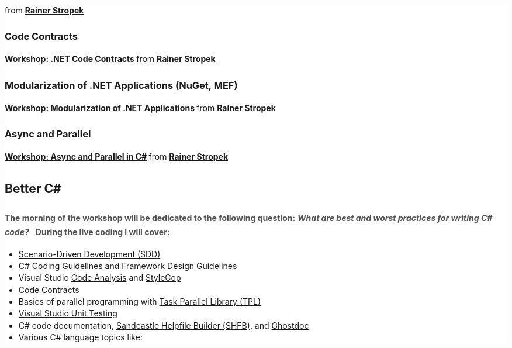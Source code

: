   </strong> from <strong><a href="http://www.slideshare.net/rstropek" target="_blank">Rainer Stropek</a></strong></div><h3 xmlns="http://www.w3.org/1999/xhtml">Code Contracts</h3><iframe src="http://www.slideshare.net/slideshow/embed_code/31558671?rel=0" width="512" height="421" frameborder="0" marginwidth="0" marginheight="0" scrolling="no" style="border:1px solid #CCC; border-width:1px 1px 0; margin-bottom:5px; max-width: 100%;" allowfullscreen="allowfullscreen" xmlns="http://www.w3.org/1999/xhtml"></iframe><div style="margin-bottom:5px" xmlns="http://www.w3.org/1999/xhtml">
  <strong>
    <a href="https://www.slideshare.net/rstropek/workshop-net-code-contracts" title="Workshop: .NET Code Contracts" target="_blank">Workshop: .NET Code Contracts</a>
  </strong> from <strong><a href="http://www.slideshare.net/rstropek" target="_blank">Rainer Stropek</a></strong></div><h3 xmlns="http://www.w3.org/1999/xhtml">Modularization of .NET Applications (NuGet, MEF)</h3><iframe src="http://www.slideshare.net/slideshow/embed_code/31558816?rel=0" width="512" height="421" frameborder="0" marginwidth="0" marginheight="0" scrolling="no" style="border:1px solid #CCC; border-width:1px 1px 0; margin-bottom:5px; max-width: 100%;" allowfullscreen="allowfullscreen" xmlns="http://www.w3.org/1999/xhtml"></iframe><div style="margin-bottom:5px" xmlns="http://www.w3.org/1999/xhtml">
  <strong>
    <a href="https://www.slideshare.net/rstropek/workshop-modularisierung" title="Workshop: Modularization of .NET Applications" target="_blank">Workshop: Modularization of .NET Applications</a>
  </strong> from <strong><a href="http://www.slideshare.net/rstropek" target="_blank">Rainer Stropek</a></strong></div><h3 xmlns="http://www.w3.org/1999/xhtml">Async and Parallel</h3><iframe src="http://www.slideshare.net/slideshow/embed_code/31558900?rel=0" width="512" height="421" frameborder="0" marginwidth="0" marginheight="0" scrolling="no" style="border:1px solid #CCC; border-width:1px 1px 0; margin-bottom:5px; max-width: 100%;" allowfullscreen="allowfullscreen" xmlns="http://www.w3.org/1999/xhtml"></iframe><div style="margin-bottom:5px" xmlns="http://www.w3.org/1999/xhtml">
  <strong>
    <a href="https://www.slideshare.net/rstropek/workshop-async-and-parallel-in-c" title="Workshop: Async and Parallel in C#" target="_blank">Workshop: Async and Parallel in C#</a>
  </strong> from <strong><a href="http://www.slideshare.net/rstropek" target="_blank">Rainer Stropek</a></strong></div><h2 xmlns="http://www.w3.org/1999/xhtml">Better C#</h2><h3 xmlns="http://www.w3.org/1999/xhtml">
  <span style="color: rgb(80, 80, 80); font-size: 14px; line-height: 22px;">The morning of the workshop will be dedicated to the following question:</span>
  <em style="color: rgb(80, 80, 80); font-size: 14px; line-height: 22px;">What are best and worst practices for writing C# code?</em>
  <span style="color: rgb(80, 80, 80); font-size: 14px; line-height: 22px;"> </span>
  <span style="color: rgb(80, 80, 80); font-size: 14px; line-height: 22px;">During the live coding I will cover:</span>
</h3><ul xmlns="http://www.w3.org/1999/xhtml">
  <li>
    <a href="http://blogs.msdn.com/b/kcwalina/archive/2005/05/05/scenariodrivendesign.aspx" target="_blank">Scenario-Driven Development (SDD)</a>
  </li>
  <li>C# Coding Guidelines and <a href="http://www.amazon.de/gp/product/0321545613?ie=UTF8&amp;tag=timecockpit-21&amp;linkCode=as2&amp;camp=1638&amp;creative=6742&amp;creativeASIN=0321545613" target="_blank">Framework Design Guidelines</a></li>
  <li>Visual Studio <a href="http://msdn.microsoft.com/en-us/library/dd264939.aspx" target="_blank">Code Analysis</a> and <a href="http://stylecop.codeplex.com/" target="_blank">StyleCop</a></li>
  <li>
    <a href="http://research.microsoft.com/en-us/projects/contracts/" target="_blank">Code Contracts</a>
  </li>
  <li>Basics of parallel programming with <a href="http://msdn.microsoft.com/en-us/library/dd460717.aspx" target="_blank">Task Parallel Library (TPL)</a></li>
  <li>
    <a href="http://msdn.microsoft.com/en-us/library/dd264975.aspx" target="_blank">Visual Studio Unit Testing</a>
  </li>
  <li>C# code documentation, <a href="https://shfb.codeplex.com/" target="_blank">Sandcastle Helpfile Builder (SHFB)</a>, and <a href="http://submain.com/products/ghostdoc.aspx" target="_blank">Ghostdoc</a></li>
  <li>Various C# language topics like: